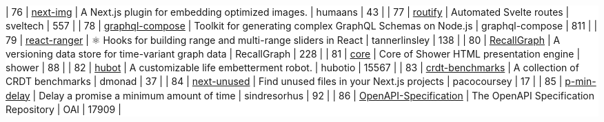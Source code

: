 | 76   | [next-img](https://github.com/humaans/next-img)                                                                               | A Next.js plugin for embedding optimized images.                                                                                                                                                                                                                                                                                                | humaans                | 43     |
| 77   | [routify](https://github.com/sveltech/routify)                                                                                | Automated Svelte routes                                                                                                                                                                                                                                                                                                                         | sveltech               | 557    |
| 78   | [graphql-compose](https://github.com/graphql-compose/graphql-compose)                                                         | Toolkit for generating complex GraphQL Schemas on Node.js                                                                                                                                                                                                                                                                                       | graphql-compose        | 811    |
| 79   | [react-ranger](https://github.com/tannerlinsley/react-ranger)                                                                 | ⚛️ Hooks for building range and multi-range sliders in React                                                                                                                                                                                                                                                                                    | tannerlinsley          | 138    |
| 80   | [RecallGraph](https://github.com/RecallGraph/RecallGraph)                                                                     | A versioning data store for time-variant graph data                                                                                                                                                                                                                                                                                             | RecallGraph            | 228    |
| 81   | [core](https://github.com/shower/core)                                                                                        | Core of Shower HTML presentation engine                                                                                                                                                                                                                                                                                                         | shower                 | 88     |
| 82   | [hubot](https://github.com/hubotio/hubot)                                                                                     | A customizable life embetterment robot.                                                                                                                                                                                                                                                                                                         | hubotio                | 15567  |
| 83   | [crdt-benchmarks](https://github.com/dmonad/crdt-benchmarks)                                                                  | A collection of CRDT benchmarks                                                                                                                                                                                                                                                                                                                 | dmonad                 | 37     |
| 84   | [next-unused](https://github.com/pacocoursey/next-unused)                                                                     | Find unused files in your Next.js projects                                                                                                                                                                                                                                                                                                      | pacocoursey            | 17     |
| 85   | [p-min-delay](https://github.com/sindresorhus/p-min-delay)                                                                    | Delay a promise a minimum amount of time                                                                                                                                                                                                                                                                                                        | sindresorhus           | 92     |
| 86   | [OpenAPI-Specification](https://github.com/OAI/OpenAPI-Specification)                                                         | The OpenAPI Specification Repository                                                                                                                                                                                                                                                                                                            | OAI                    | 17909  |